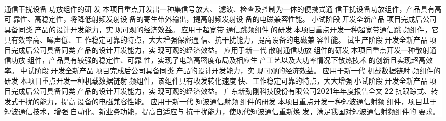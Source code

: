 通信干扰设备
功放组件的研
发
本项目重点开发出一种集信号放大、
滤波、检查及控制为一体的便携式通
信干扰设备功放组件，产品具有高可
靠性、高稳定性，将降低射频发射设
备的寄生带外输出，提高射频发射设
备的电磁兼容性能。
小试阶段
开发全新产品
项目完成后公司具备同类
产品的设计开发能力，实
现可观的经济效益。
应用于超宽带
通信跳频组件
的研发
本项目重点开发一种超宽带通信跳
频组件，它具有效率高、噪声低、工
作稳定可靠的特点，大大增强保密通
信、抗干扰能力，提高设备的电磁兼
容性能。
试生产阶段
开发全新产品
项目完成后公司具备同类
产品的设计开发能力，实
现可观的经济效益。
应用于新一代
散射通信功放
组件的研发
本项目重点开发一种散射通信功放
组件，产品具有较强的稳定性、可靠
性，实现了电路高密度布局及相应生
产工艺以及大功率情况下散热技术
的创新且实现超高效率。
中试阶段
开发全新产品
项目完成后公司具备同类
产品的设计开发能力，实
现可观的经济效益。
应用于新一代
机载数据链射
频组件的研发
本项目重点开发一种机载数据链射
频组件，该组件具有收发转化速度
快、工作稳定可靠的特点，大大增强
小试阶段
开发全新产品
项目完成后公司具备同类
产品的设计开发能力，实
现可观的经济效益。
广东新劲刚科技股份有限公司2021年年度报告全文
22
抗跟踪式、转发式干扰的能力，提高
设备的电磁兼容性能。
应用于新一代
短波通信射频
组件的研发
本项目重点开发一种短波通信射频
组件，项目基于短波通信技术，增强
自动化、新业务功能，提高自适应与
抗干扰能力，使现代短波通信重新焕
发，满足我国对短波通信射频组件的
要求。